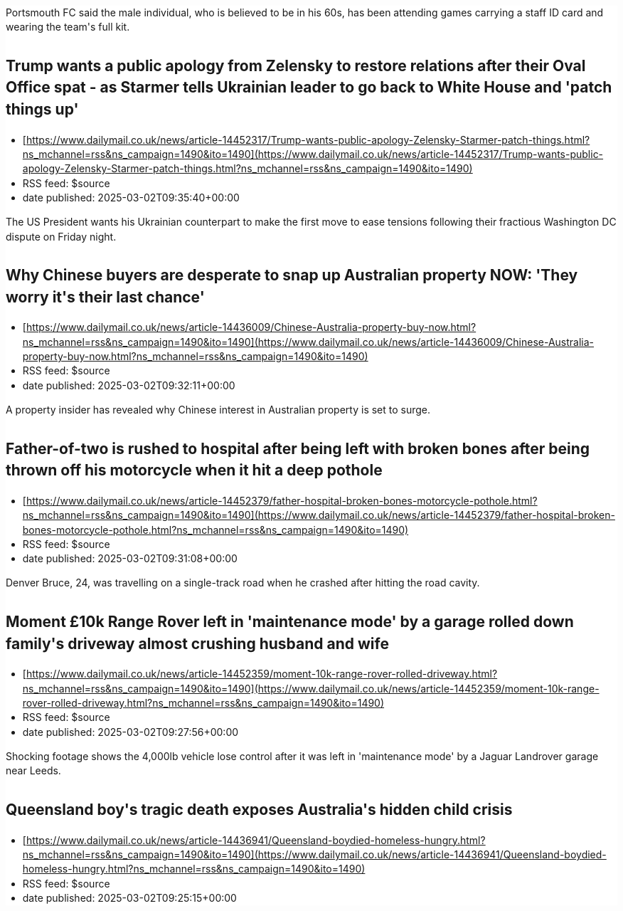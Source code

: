 Portsmouth FC said the male individual, who is believed to be in his 60s, has been attending games carrying a staff ID card and wearing the team's full kit.

## Trump wants a public apology from Zelensky to restore relations after their Oval Office spat - as Starmer tells Ukrainian leader to go back to White House and 'patch things up'
 - [https://www.dailymail.co.uk/news/article-14452317/Trump-wants-public-apology-Zelensky-Starmer-patch-things.html?ns_mchannel=rss&ns_campaign=1490&ito=1490](https://www.dailymail.co.uk/news/article-14452317/Trump-wants-public-apology-Zelensky-Starmer-patch-things.html?ns_mchannel=rss&ns_campaign=1490&ito=1490)
 - RSS feed: $source
 - date published: 2025-03-02T09:35:40+00:00

The US President wants his Ukrainian counterpart to make the first move to ease tensions following their fractious Washington DC dispute on Friday night.

## Why Chinese buyers are desperate to snap up Australian property NOW: 'They worry it's their last chance'
 - [https://www.dailymail.co.uk/news/article-14436009/Chinese-Australia-property-buy-now.html?ns_mchannel=rss&ns_campaign=1490&ito=1490](https://www.dailymail.co.uk/news/article-14436009/Chinese-Australia-property-buy-now.html?ns_mchannel=rss&ns_campaign=1490&ito=1490)
 - RSS feed: $source
 - date published: 2025-03-02T09:32:11+00:00

A property insider has revealed why Chinese interest in Australian property is set to surge.

## Father-of-two is rushed to hospital after being left with broken bones after being thrown off his motorcycle when it hit a deep pothole
 - [https://www.dailymail.co.uk/news/article-14452379/father-hospital-broken-bones-motorcycle-pothole.html?ns_mchannel=rss&ns_campaign=1490&ito=1490](https://www.dailymail.co.uk/news/article-14452379/father-hospital-broken-bones-motorcycle-pothole.html?ns_mchannel=rss&ns_campaign=1490&ito=1490)
 - RSS feed: $source
 - date published: 2025-03-02T09:31:08+00:00

Denver Bruce, 24, was travelling on a single-track road when he crashed after hitting the road cavity.

## Moment £10k Range Rover left in 'maintenance mode' by a garage rolled down family's driveway almost crushing husband and wife
 - [https://www.dailymail.co.uk/news/article-14452359/moment-10k-range-rover-rolled-driveway.html?ns_mchannel=rss&ns_campaign=1490&ito=1490](https://www.dailymail.co.uk/news/article-14452359/moment-10k-range-rover-rolled-driveway.html?ns_mchannel=rss&ns_campaign=1490&ito=1490)
 - RSS feed: $source
 - date published: 2025-03-02T09:27:56+00:00

Shocking footage shows the 4,000lb vehicle lose control after it was left in 'maintenance mode' by a Jaguar Landrover garage near Leeds.

## Queensland boy's tragic death exposes Australia's hidden child crisis
 - [https://www.dailymail.co.uk/news/article-14436941/Queensland-boydied-homeless-hungry.html?ns_mchannel=rss&ns_campaign=1490&ito=1490](https://www.dailymail.co.uk/news/article-14436941/Queensland-boydied-homeless-hungry.html?ns_mchannel=rss&ns_campaign=1490&ito=1490)
 - RSS feed: $source
 - date published: 2025-03-02T09:25:15+00:00
